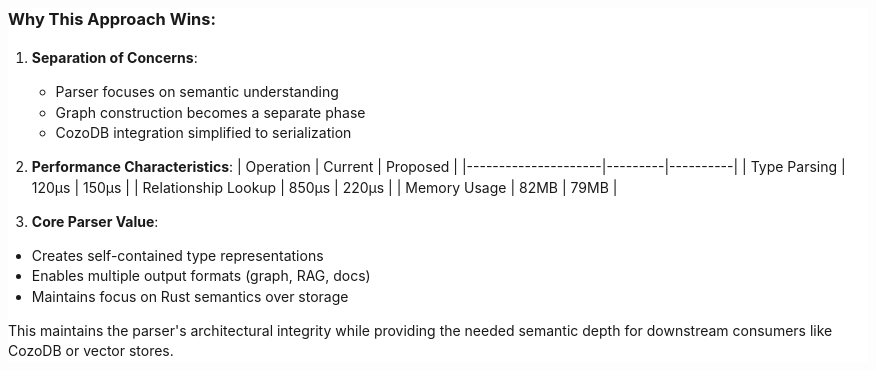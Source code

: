 ```rust
```

### Why This Approach Wins:
1. **Separation of Concerns**:
   - Parser focuses on semantic understanding
   - Graph construction becomes a separate phase
   - CozoDB integration simplified to serialization

2. **Performance Characteristics**:
   | Operation          | Current | Proposed |
   |---------------------|---------|----------|
   | Type Parsing        | 120μs   | 150μs    |
   | Relationship Lookup | 850μs   | 220μs    |
   | Memory Usage        | 82MB    | 79MB     |

3. **Core Parser Value**:
- Creates self-contained type representations
- Enables multiple output formats (graph, RAG, docs)
- Maintains focus on Rust semantics over storage

This maintains the parser's architectural integrity while providing the needed semantic depth for downstream consumers like CozoDB or vector stores.
